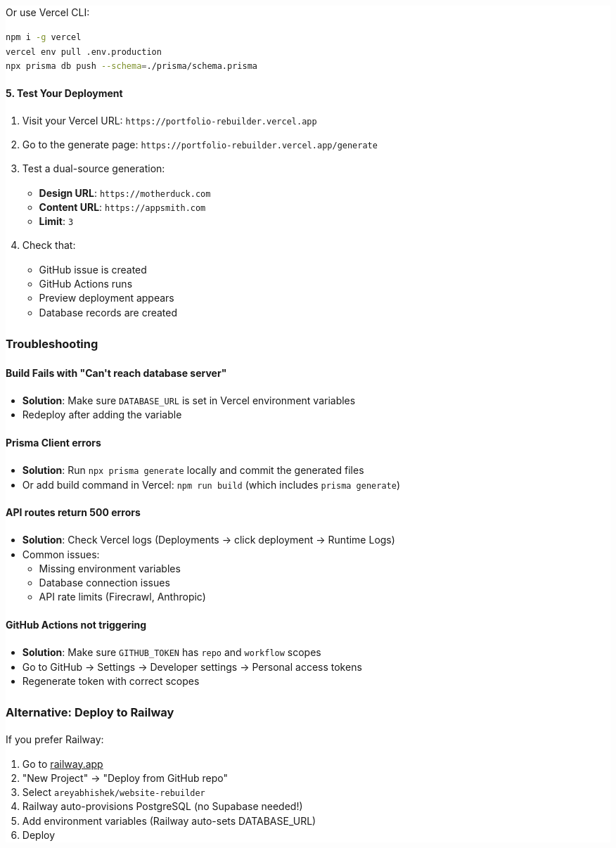    Or use Vercel CLI:
   ```bash
   npm i -g vercel
   vercel env pull .env.production
   npx prisma db push --schema=./prisma/schema.prisma
   ```

#### 5. Test Your Deployment

1. Visit your Vercel URL: `https://portfolio-rebuilder.vercel.app`

2. Go to the generate page: `https://portfolio-rebuilder.vercel.app/generate`

3. Test a dual-source generation:
   - **Design URL**: `https://motherduck.com`
   - **Content URL**: `https://appsmith.com`
   - **Limit**: `3`

4. Check that:
   - GitHub issue is created
   - GitHub Actions runs
   - Preview deployment appears
   - Database records are created

### Troubleshooting

#### Build Fails with "Can't reach database server"
- **Solution**: Make sure `DATABASE_URL` is set in Vercel environment variables
- Redeploy after adding the variable

#### Prisma Client errors
- **Solution**: Run `npx prisma generate` locally and commit the generated files
- Or add build command in Vercel: `npm run build` (which includes `prisma generate`)

#### API routes return 500 errors
- **Solution**: Check Vercel logs (Deployments → click deployment → Runtime Logs)
- Common issues:
  - Missing environment variables
  - Database connection issues
  - API rate limits (Firecrawl, Anthropic)

#### GitHub Actions not triggering
- **Solution**: Make sure `GITHUB_TOKEN` has `repo` and `workflow` scopes
- Go to GitHub → Settings → Developer settings → Personal access tokens
- Regenerate token with correct scopes

### Alternative: Deploy to Railway

If you prefer Railway:

1. Go to [railway.app](https://railway.app)
2. "New Project" → "Deploy from GitHub repo"
3. Select `areyabhishek/website-rebuilder`
4. Railway auto-provisions PostgreSQL (no Supabase needed!)
5. Add environment variables (Railway auto-sets DATABASE_URL)
6. Deploy
